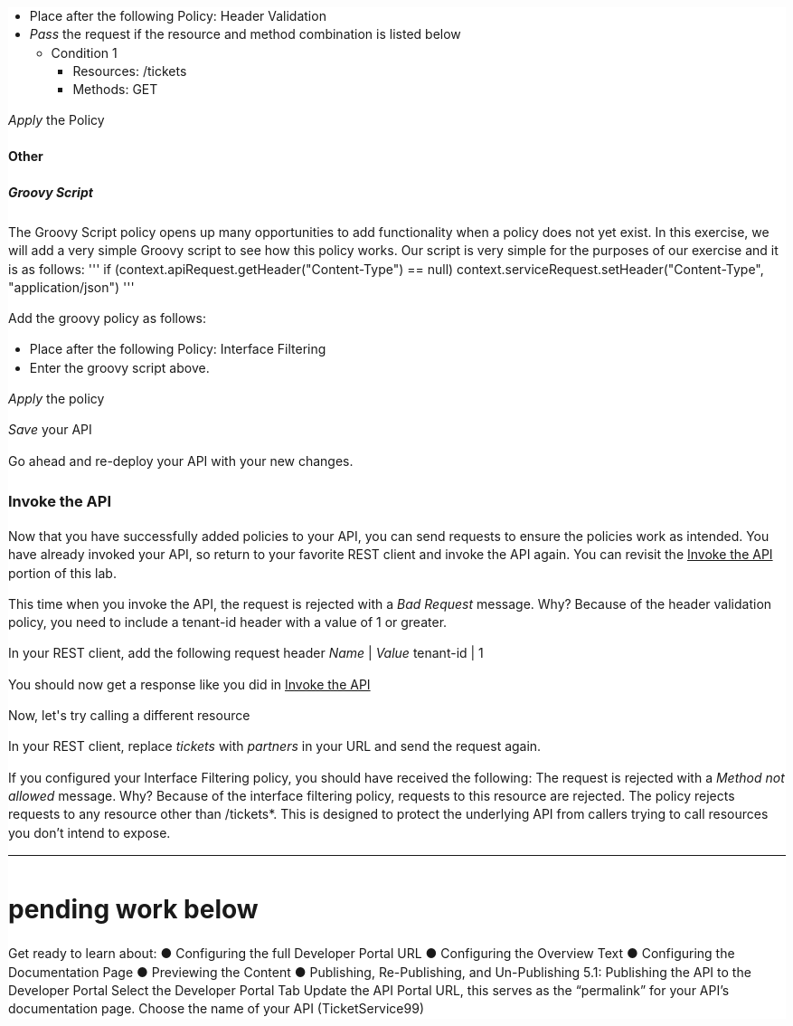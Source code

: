 - Place after the following Policy: Header Validation
- *Pass* the request if the resource and method combination is listed below
  - Condition 1
    - Resources: /tickets
    - Methods: GET
    
*Apply* the Policy

#### Other
##### Groovy Script
The Groovy Script policy opens up many opportunities to add functionality when a policy does not yet exist.  In this exercise, we will add a very simple Groovy script to see how this policy works.  Our script is very simple for the purposes of our exercise and it is as follows:
'''
if (context.apiRequest.getHeader("Content-Type") == null)
    context.serviceRequest.setHeader("Content-Type", "application/json")
'''

Add the groovy policy as follows:
- Place after the following Policy: Interface Filtering
- Enter the groovy script above.

*Apply* the policy

*Save* your API 
  
Go ahead and re-deploy your API with your new changes.


### Invoke the API
Now that you have successfully added policies to your API, you can send requests to ensure the policies work as intended.  You have already invoked your API, so return to your favorite REST client and invoke the API again.  You can revisit the [Invoke the API](#invoke-the-api) portion of this lab.
  
This time when you invoke the API, the request is rejected with a _Bad Request_ message. Why? Because of the header validation policy, you need to include a tenant-id header with a value of 1 or greater.

In your REST client, add the following request header
*Name* | *Value*
tenant-id | 1

You should now get a response like you did in [Invoke the API](#invoke-the-api)

Now, let's try calling a different resource

In your REST client, replace *tickets* with *partners* in your URL and send the request again. 

If you configured your Interface Filtering policy, you should have received the following:
The request is rejected with a *Method not allowed* message. Why? Because of the interface filtering policy, requests to this resource are rejected. The policy rejects requests to any resource other than /tickets*. This is designed to protect the underlying API from callers trying to call resources you don’t intend to expose.

----
# pending work below
Get ready to learn about:
●	Configuring the full Developer Portal URL
●	Configuring the Overview Text
●	Configuring the Documentation Page
●	Previewing the Content
●	Publishing, Re-Publishing, and Un-Publishing
5.1: Publishing the API to the Developer Portal
Select the Developer Portal Tab
Update the API Portal URL, this serves as the “permalink” for your API’s documentation page.  Choose the name of your API (TicketService99)
